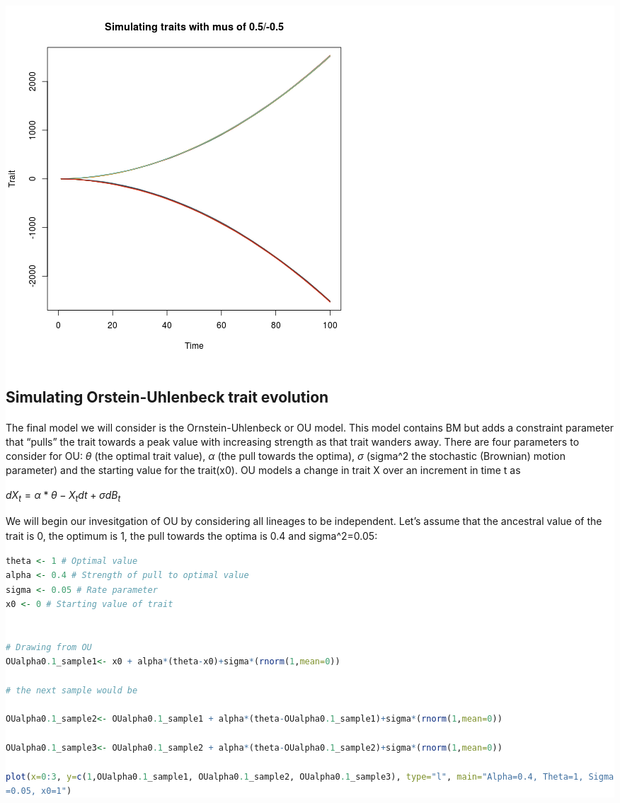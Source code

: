 ![plot of chunk exercise-5](figure/exercise-5-1.png) 

## Simulating Orstein-Uhlenbeck trait evolution 

The final model we will consider is the Ornstein-Uhlenbeck or OU model. This model contains BM but adds a constraint parameter that “pulls” the trait towards a peak value with increasing strength as that trait wanders away. There are four parameters to consider for OU: $\theta$ (the optimal trait value), $\alpha$ (the pull towards the optima), $\sigma$ (sigma^2 the stochastic (Brownian) motion parameter) and the starting value for the trait(x0). OU models a change in trait X over an increment in time t as 

$dX_{t} = \alpha*\theta - X_{t} dt + \sigma dB_{t}$

We will begin our invesitgation of OU by considering all lineages to be independent. Let’s assume that the ancestral value of the trait is 0, the optimum is 1, the pull towards the optima is 0.4 and sigma^2=0.05:



```r
theta <- 1 # Optimal value
alpha <- 0.4 # Strength of pull to optimal value
sigma <- 0.05 # Rate parameter
x0 <- 0 # Starting value of trait


# Drawing from OU
OUalpha0.1_sample1<- x0 + alpha*(theta-x0)+sigma*(rnorm(1,mean=0))

# the next sample would be

OUalpha0.1_sample2<- OUalpha0.1_sample1 + alpha*(theta-OUalpha0.1_sample1)+sigma*(rnorm(1,mean=0))

OUalpha0.1_sample3<- OUalpha0.1_sample2 + alpha*(theta-OUalpha0.1_sample2)+sigma*(rnorm(1,mean=0))

plot(x=0:3, y=c(1,OUalpha0.1_sample1, OUalpha0.1_sample2, OUalpha0.1_sample3), type="l", main="Alpha=0.4, Theta=1, Sigma=0.05, x0=1")
```
